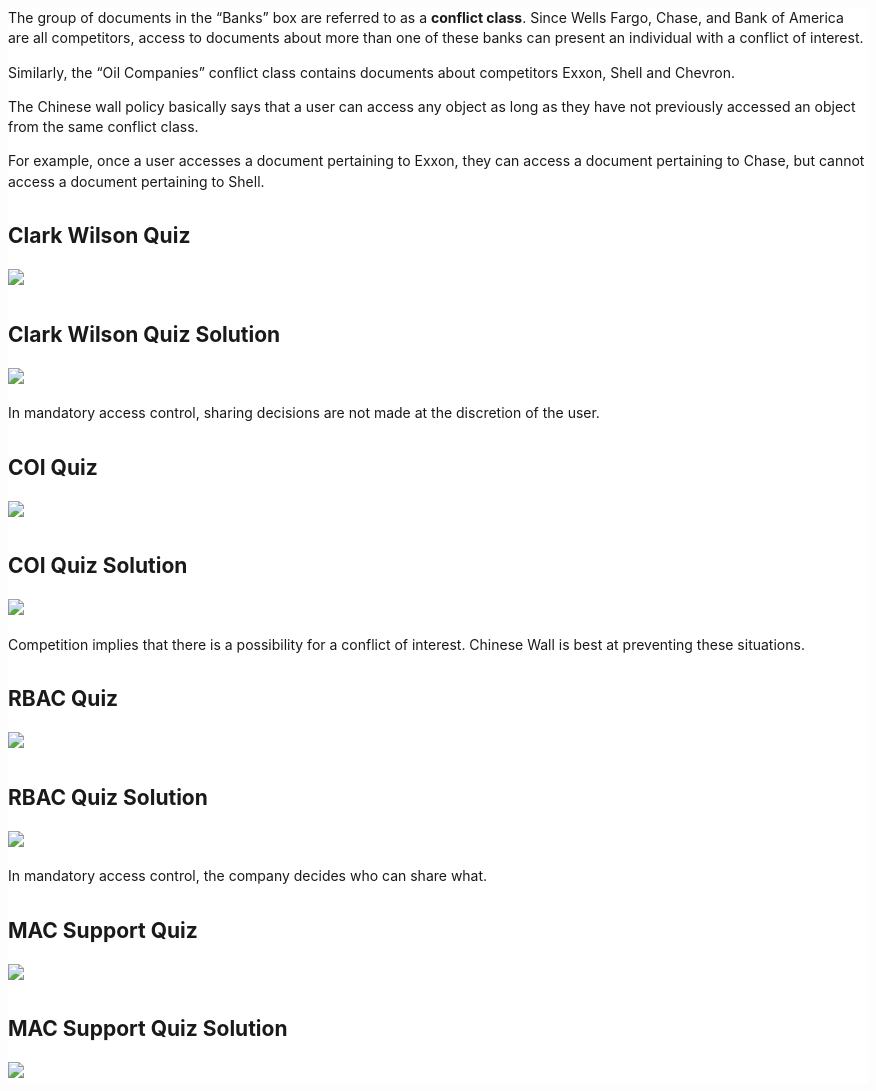 The group of documents in the “Banks” box are referred to as a **conflict class**. Since Wells Fargo, Chase, and Bank of America are all competitors, access to documents about more than one of these banks can present an individual with a conflict of interest.

Similarly, the “Oil Companies” conflict class contains documents about competitors Exxon, Shell and Chevron.

The Chinese wall policy basically says that a user can access any object as long as they have not previously accessed an object from the same conflict class.

For example, once a user accesses a document pertaining to Exxon, they can access a document pertaining to Chase, but cannot access a document pertaining to Shell.

## Clark Wilson Quiz
![](https://omscs-notes.s3.us-east-2.amazonaws.com/A286764A-C66E-4C60-9CE7-106440934312.png)

## Clark Wilson Quiz Solution
![](https://omscs-notes.s3.us-east-2.amazonaws.com/A4317935-9B6A-4DB8-869A-1644B8A403F0.png)

In mandatory access control, sharing decisions are not made at the discretion of the user.

## COI Quiz
![](https://omscs-notes.s3.us-east-2.amazonaws.com/FD528D21-BCC6-48D4-A1F4-179CB9A9470B.png)

## COI Quiz Solution
![](https://omscs-notes.s3.us-east-2.amazonaws.com/2A693A0B-93E6-4AE5-B6AB-3869601B5800.png)

Competition implies that there is a possibility for a conflict of interest. Chinese Wall is best at preventing these situations.

## RBAC Quiz
![](https://omscs-notes.s3.us-east-2.amazonaws.com/18AF82C6-AE0E-4A04-BE46-24C199FAC8DF.png)

## RBAC Quiz Solution
![](https://omscs-notes.s3.us-east-2.amazonaws.com/E32A017C-052D-4DF1-94CA-ABBD02770338.png)

In mandatory access control, the company decides who can share what.

## MAC Support Quiz
![](https://omscs-notes.s3.us-east-2.amazonaws.com/1F3AB8F6-7244-44E3-91BD-833C137AC8FD.png)

## MAC Support Quiz Solution
![](https://omscs-notes.s3.us-east-2.amazonaws.com/B94746DE-2747-401F-B607-68799681137C.png)

